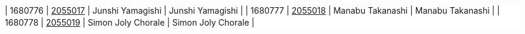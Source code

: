 | 1680776 | [2055017](https://www.discogs.com/artist/2055017) | Junshi Yamagishi | Junshi Yamagishi |
| 1680777 | [2055018](https://www.discogs.com/artist/2055018) | Manabu Takanashi | Manabu Takanashi |
| 1680778 | [2055019](https://www.discogs.com/artist/2055019) | Simon Joly Chorale | Simon Joly Chorale |
